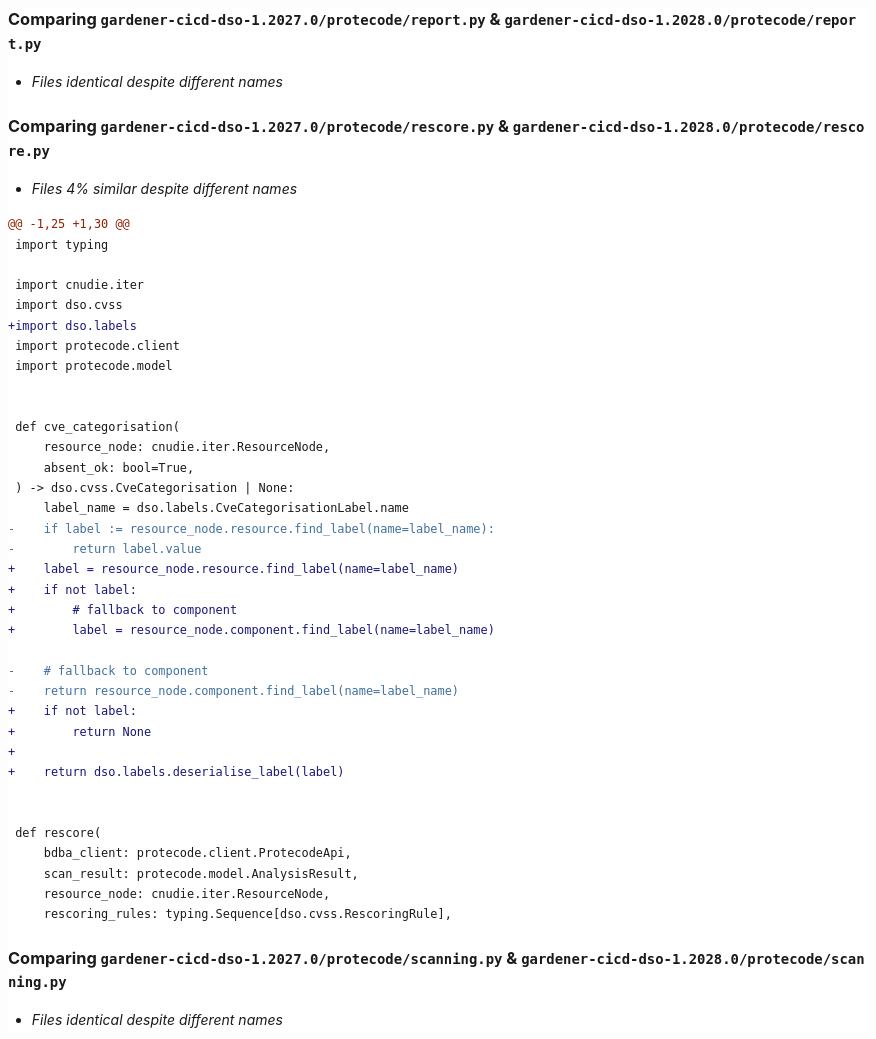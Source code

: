 ### Comparing `gardener-cicd-dso-1.2027.0/protecode/report.py` & `gardener-cicd-dso-1.2028.0/protecode/report.py`

 * *Files identical despite different names*

### Comparing `gardener-cicd-dso-1.2027.0/protecode/rescore.py` & `gardener-cicd-dso-1.2028.0/protecode/rescore.py`

 * *Files 4% similar despite different names*

```diff
@@ -1,25 +1,30 @@
 import typing
 
 import cnudie.iter
 import dso.cvss
+import dso.labels
 import protecode.client
 import protecode.model
 
 
 def cve_categorisation(
     resource_node: cnudie.iter.ResourceNode,
     absent_ok: bool=True,
 ) -> dso.cvss.CveCategorisation | None:
     label_name = dso.labels.CveCategorisationLabel.name
-    if label := resource_node.resource.find_label(name=label_name):
-        return label.value
+    label = resource_node.resource.find_label(name=label_name)
+    if not label:
+        # fallback to component
+        label = resource_node.component.find_label(name=label_name)
 
-    # fallback to component
-    return resource_node.component.find_label(name=label_name)
+    if not label:
+        return None
+
+    return dso.labels.deserialise_label(label)
 
 
 def rescore(
     bdba_client: protecode.client.ProtecodeApi,
     scan_result: protecode.model.AnalysisResult,
     resource_node: cnudie.iter.ResourceNode,
     rescoring_rules: typing.Sequence[dso.cvss.RescoringRule],
```

### Comparing `gardener-cicd-dso-1.2027.0/protecode/scanning.py` & `gardener-cicd-dso-1.2028.0/protecode/scanning.py`

 * *Files identical despite different names*
